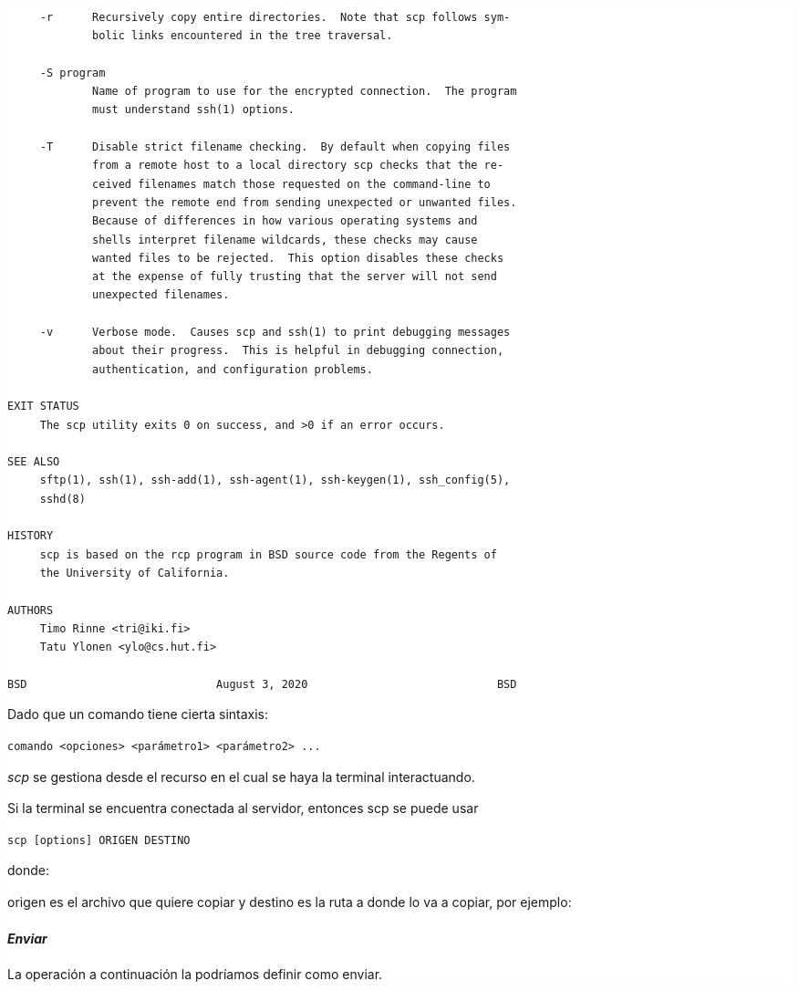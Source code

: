          -r      Recursively copy entire directories.  Note that scp follows sym‐
                 bolic links encountered in the tree traversal.
    
         -S program
                 Name of program to use for the encrypted connection.  The program
                 must understand ssh(1) options.
    
         -T      Disable strict filename checking.  By default when copying files
                 from a remote host to a local directory scp checks that the re‐
                 ceived filenames match those requested on the command-line to
                 prevent the remote end from sending unexpected or unwanted files.
                 Because of differences in how various operating systems and
                 shells interpret filename wildcards, these checks may cause
                 wanted files to be rejected.  This option disables these checks
                 at the expense of fully trusting that the server will not send
                 unexpected filenames.
    
         -v      Verbose mode.  Causes scp and ssh(1) to print debugging messages
                 about their progress.  This is helpful in debugging connection,
                 authentication, and configuration problems.
    
    EXIT STATUS
         The scp utility exits 0 on success, and >0 if an error occurs.
    
    SEE ALSO
         sftp(1), ssh(1), ssh-add(1), ssh-agent(1), ssh-keygen(1), ssh_config(5),
         sshd(8)
    
    HISTORY
         scp is based on the rcp program in BSD source code from the Regents of
         the University of California.
    
    AUTHORS
         Timo Rinne <tri@iki.fi>
         Tatu Ylonen <ylo@cs.hut.fi>
    
    BSD                             August 3, 2020                             BSD



Dado que un comando tiene cierta sintaxis:
    
    comando <opciones> <parámetro1> <parámetro2> ...

*scp* se gestiona desde el recurso en el cual se haya la terminal interactuando.

Si la terminal se encuentra conectada al servidor, entonces scp se puede usar


```python
scp [options] ORIGEN DESTINO
```

donde:

origen es el archivo que quiere copiar y destino es la ruta a donde lo va a copiar, por ejemplo:

#### _Enviar_

La operación a continuación la podríamos definir como enviar.
